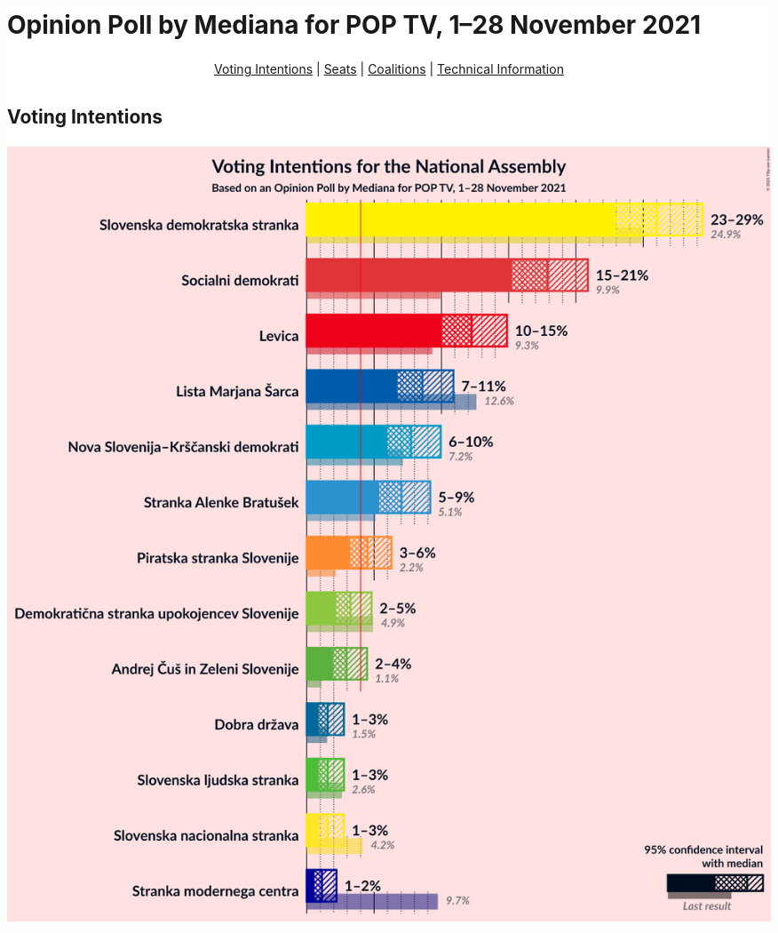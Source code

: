 # Opinion Poll by Mediana for POP TV, 1–28 November 2021

<p align="center"><a href="#voting-intentions">Voting Intentions</a> | <a href="#seats">Seats</a> | <a href="#coalitions">Coalitions</a> | <a href="#technical-information">Technical Information</a></p>

## Voting Intentions

![Graph with voting intentions not yet produced](2021-11-28-Mediana.png "Voting Intentions")
